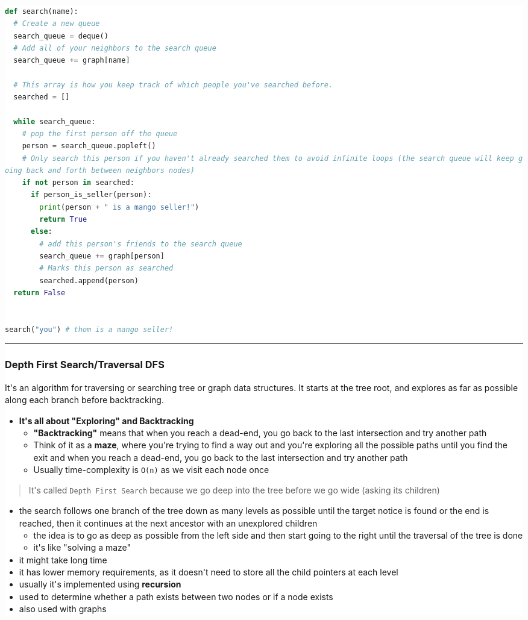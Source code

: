   ```py
  def search(name):
    # Create a new queue
    search_queue = deque()
    # Add all of your neighbors to the search queue
    search_queue += graph[name]

    # This array is how you keep track of which people you've searched before.
    searched = []

    while search_queue:
      # pop the first person off the queue
      person = search_queue.popleft()
      # Only search this person if you haven't already searched them to avoid infinite loops (the search queue will keep going back and forth between neighbors nodes)
      if not person in searched:
        if person_is_seller(person):
          print(person + " is a mango seller!")
          return True
        else:
          # add this person's friends to the search queue
          search_queue += graph[person]
          # Marks this person as searched
          searched.append(person)
    return False


  search("you") # thom is a mango seller!
  ```

---

### Depth First Search/Traversal DFS

It's an algorithm for traversing or searching tree or graph data structures. It starts at the tree root, and explores as far as possible along each branch before backtracking.

- **It's all about "Exploring" and Backtracking**
  - **"Backtracking"** means that when you reach a dead-end, you go back to the last intersection and try another path
  - Think of it as a **maze**, where you're trying to find a way out and you're exploring all the possible paths until you find the exit and when you reach a dead-end, you go back to the last intersection and try another path
  - Usually time-complexity is `O(n)` as we visit each node once

> It's called `Depth First Search` because we go deep into the tree before we go wide (asking its children)

- the search follows one branch of the tree down as many levels as possible until the target notice is found or the end is reached, then it continues at the next ancestor with an unexplored children
  - the idea is to go as deep as possible from the left side and then start going to the right until the traversal of the tree is done
  - it's like "solving a maze"
- it might take long time
- it has lower memory requirements, as it doesn't need to store all the child pointers at each level
- usually it's implemented using **recursion**
- used to determine whether a path exists between two nodes or if a node exists
- also used with graphs

